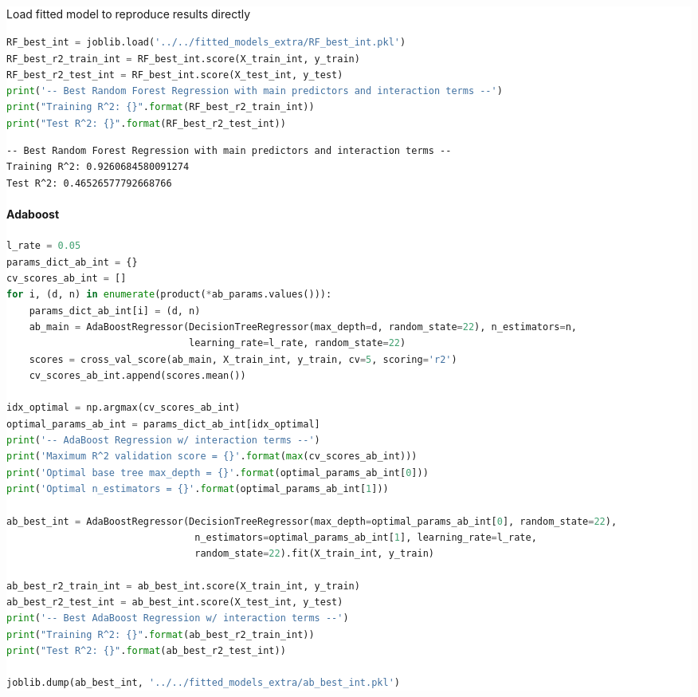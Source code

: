 
Load fitted model to reproduce results directly



```python
RF_best_int = joblib.load('../../fitted_models_extra/RF_best_int.pkl') 
RF_best_r2_train_int = RF_best_int.score(X_train_int, y_train)
RF_best_r2_test_int = RF_best_int.score(X_test_int, y_test)
print('-- Best Random Forest Regression with main predictors and interaction terms --')
print("Training R^2: {}".format(RF_best_r2_train_int))
print("Test R^2: {}".format(RF_best_r2_test_int))
```


    -- Best Random Forest Regression with main predictors and interaction terms --
    Training R^2: 0.9260684580091274
    Test R^2: 0.46526577792668766


#### Adaboost



```python
l_rate = 0.05
params_dict_ab_int = {}
cv_scores_ab_int = []
for i, (d, n) in enumerate(product(*ab_params.values())):
    params_dict_ab_int[i] = (d, n)
    ab_main = AdaBoostRegressor(DecisionTreeRegressor(max_depth=d, random_state=22), n_estimators=n, 
                                learning_rate=l_rate, random_state=22)
    scores = cross_val_score(ab_main, X_train_int, y_train, cv=5, scoring='r2')
    cv_scores_ab_int.append(scores.mean())

idx_optimal = np.argmax(cv_scores_ab_int)
optimal_params_ab_int = params_dict_ab_int[idx_optimal]
print('-- AdaBoost Regression w/ interaction terms --')
print('Maximum R^2 validation score = {}'.format(max(cv_scores_ab_int)))
print('Optimal base tree max_depth = {}'.format(optimal_params_ab_int[0]))
print('Optimal n_estimators = {}'.format(optimal_params_ab_int[1]))

ab_best_int = AdaBoostRegressor(DecisionTreeRegressor(max_depth=optimal_params_ab_int[0], random_state=22), 
                                 n_estimators=optimal_params_ab_int[1], learning_rate=l_rate, 
                                 random_state=22).fit(X_train_int, y_train)

ab_best_r2_train_int = ab_best_int.score(X_train_int, y_train)
ab_best_r2_test_int = ab_best_int.score(X_test_int, y_test)
print('-- Best AdaBoost Regression w/ interaction terms --')
print("Training R^2: {}".format(ab_best_r2_train_int))
print("Test R^2: {}".format(ab_best_r2_test_int))

joblib.dump(ab_best_int, '../../fitted_models_extra/ab_best_int.pkl') 
```
